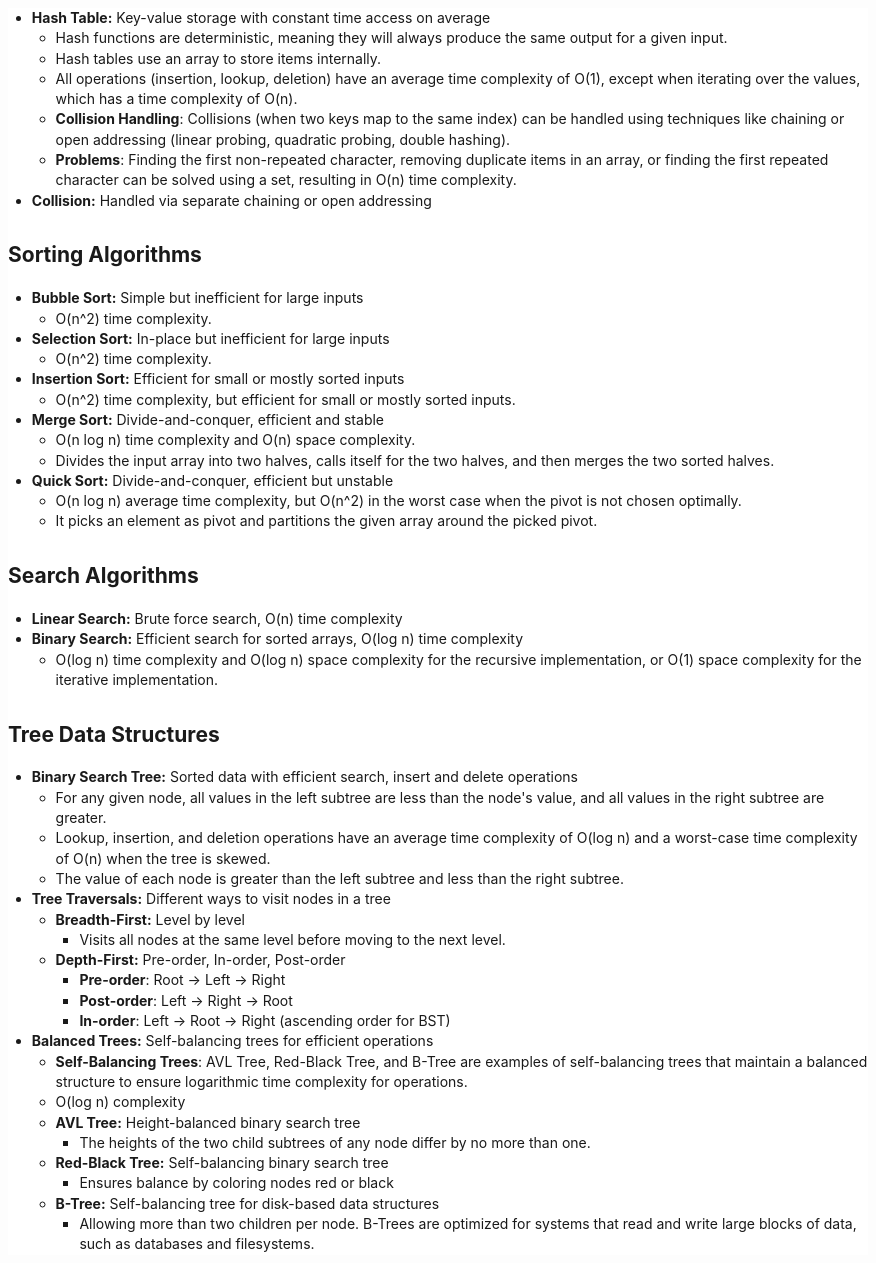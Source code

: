 - **Hash Table:** Key-value storage with constant time access on average
  - Hash functions are deterministic, meaning they will always produce the same output for a given input.
  - Hash tables use an array to store items internally.
  - All operations (insertion, lookup, deletion) have an average time complexity of O(1), except when iterating over the values, which has a time complexity of O(n).
  - **Collision Handling**: Collisions (when two keys map to the same index) can be handled using techniques like chaining or open addressing (linear probing, quadratic probing, double hashing).
  - **Problems**: Finding the first non-repeated character, removing duplicate items in an array, or finding the first repeated character can be solved using a set, resulting in O(n) time complexity.
- **Collision:** Handled via separate chaining or open addressing

## Sorting Algorithms

- **Bubble Sort:** Simple but inefficient for large inputs
  - O(n^2) time complexity.
- **Selection Sort:** In-place but inefficient for large inputs
  - O(n^2) time complexity.
- **Insertion Sort:** Efficient for small or mostly sorted inputs
  - O(n^2) time complexity, but efficient for small or mostly sorted inputs.
- **Merge Sort:** Divide-and-conquer, efficient and stable
  - O(n log n) time complexity and O(n) space complexity.
  - Divides the input array into two halves, calls itself for the two halves, and then merges the two sorted halves.
- **Quick Sort:** Divide-and-conquer, efficient but unstable
  - O(n log n) average time complexity, but O(n^2) in the worst case when the pivot is not chosen optimally.
  - It picks an element as pivot and partitions the given array around the picked pivot.

## Search Algorithms

- **Linear Search:** Brute force search, O(n) time complexity
- **Binary Search:** Efficient search for sorted arrays, O(log n) time complexity
  - O(log n) time complexity and O(log n) space complexity for the recursive implementation, or O(1) space complexity for the iterative implementation.

## Tree Data Structures

- **Binary Search Tree:** Sorted data with efficient search, insert and delete operations
  - For any given node, all values in the left subtree are less than the node's value, and all values in the right subtree are greater.
  - Lookup, insertion, and deletion operations have an average time complexity of O(log n) and a worst-case time complexity of O(n) when the tree is skewed.
  - The value of each node is greater than the left subtree and less than the right subtree.
- **Tree Traversals:** Different ways to visit nodes in a tree
  - **Breadth-First:** Level by level
    - Visits all nodes at the same level before moving to the next level.
  - **Depth-First:** Pre-order, In-order, Post-order
    - **Pre-order**: Root -> Left -> Right
    - **Post-order**: Left -> Right -> Root
    - **In-order**: Left -> Root -> Right (ascending order for BST)
- **Balanced Trees:** Self-balancing trees for efficient operations
  - **Self-Balancing Trees**: AVL Tree, Red-Black Tree, and B-Tree are examples of self-balancing trees that maintain a balanced structure to ensure logarithmic time complexity for operations.
  - O(log n) complexity
  - **AVL Tree:** Height-balanced binary search tree
    - The heights of the two child subtrees of any node differ by no more than one.
  - **Red-Black Tree:** Self-balancing binary search tree
    - Ensures balance by coloring nodes red or black
  - **B-Tree:** Self-balancing tree for disk-based data structures
    - Allowing more than two children per node. B-Trees are optimized for systems that read and write large blocks of data, such as databases and filesystems.
